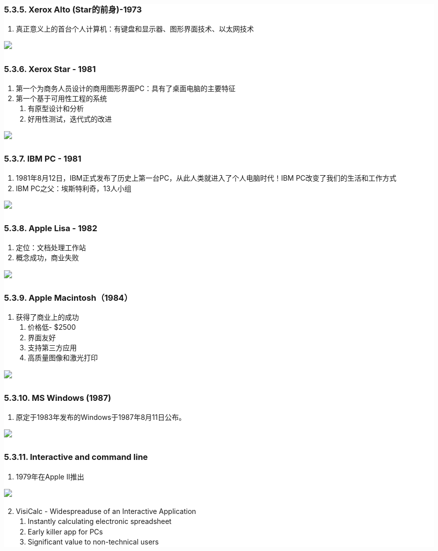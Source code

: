 ### 5.3.5. Xerox Alto (Star的前身)-1973
1. 真正意义上的首台个人计算机：有键盘和显示器、图形界面技术、以太网技术

![](https://spricoder.oss-cn-shanghai.aliyuncs.com/2021-human-computer-interaction/img/lec1/11.png)

### 5.3.6. Xerox Star - 1981
1. 第一个为商务人员设计的商用图形界面PC：具有了桌面电脑的主要特征
2. 第一个基于可用性工程的系统
   1. 有原型设计和分析
   2. 好用性测试，迭代式的改进

![](https://spricoder.oss-cn-shanghai.aliyuncs.com/2021-human-computer-interaction/img/lec1/12.png)

### 5.3.7. IBM PC - 1981
1. 1981年8月12日，IBM正式发布了历史上第一台PC，从此人类就进入了个人电脑时代！IBM PC改变了我们的生活和工作方式
2. IBM PC之父：埃斯特利奇，13人小组

![](https://spricoder.oss-cn-shanghai.aliyuncs.com/2021-human-computer-interaction/img/lec1/13.png)

### 5.3.8. Apple Lisa - 1982
1. 定位：文档处理工作站
2. 概念成功，商业失败

![](https://spricoder.oss-cn-shanghai.aliyuncs.com/2021-human-computer-interaction/img/lec1/14.png)

### 5.3.9. Apple Macintosh（1984）
1. 获得了商业上的成功
   1. 价格低- $2500
   2. 界面友好
   3. 支持第三方应用
   4. 高质量图像和激光打印

![](https://spricoder.oss-cn-shanghai.aliyuncs.com/2021-human-computer-interaction/img/lec1/15.png)

### 5.3.10. MS Windows (1987)
1. 原定于1983年发布的Windows于1987年8月11日公布。

![](https://spricoder.oss-cn-shanghai.aliyuncs.com/2021-human-computer-interaction/img/lec1/16.png)

### 5.3.11. Interactive and command line
1. 1979年在Apple II推出

![](https://spricoder.oss-cn-shanghai.aliyuncs.com/2021-human-computer-interaction/img/lec1/3.png)

2. VisiCalc - Widespreaduse of an Interactive Application
   1. Instantly calculating electronic spreadsheet
   2. Early killer app for PCs
   3. Significant value to non-technical users
